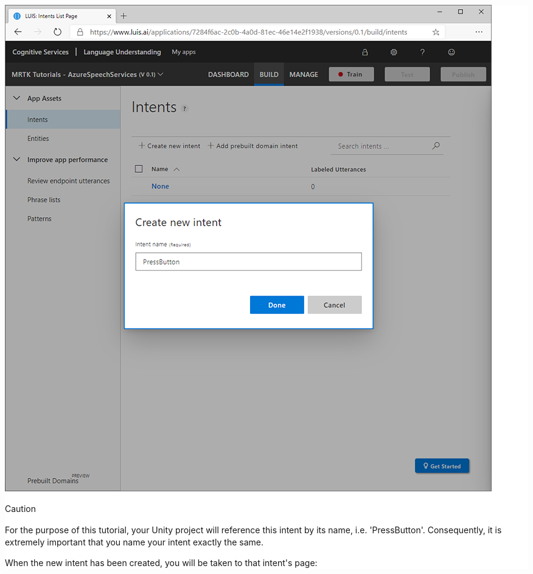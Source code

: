 ![mrlearning-speech](images/mrlearning-speech/tutorial4-section3-step2-1.png)

> [!CAUTION]
> For the purpose of this tutorial, your Unity project will reference this intent by its name, i.e. 'PressButton'. Consequently, it is extremely important that you name your intent exactly the same.

When the new intent has been created, you will be taken to that intent's page:
